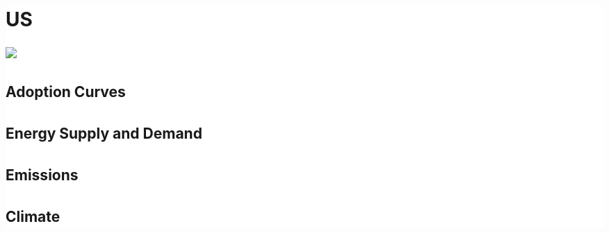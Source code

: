 



# US 
  
![](../region%20maps/US.png)  
  
  

## Adoption Curves
<iframe id='igraph' scrolling='no' style='border:none' seamless='seamless' src= "scurves-US-baseline.html" height='500' width='150%'></iframe>  
<iframe id='igraph' scrolling='no' style='border:none' seamless='seamless' src= "scurves-US-pathway.html" height='500' width='150%'></iframe>  
  

## Energy Supply and Demand
<iframe id='igraph' scrolling='no' style='border:none' seamless='seamless' src= "demand-baseline-US.html" height='500' width='150%'></iframe>  
<iframe id='igraph' scrolling='no' style='border:none' seamless='seamless' src= "supply-baseline-US.html" height='500' width='150%'></iframe>  
<iframe id='igraph' scrolling='no' style='border:none' seamless='seamless' src= "supply2-baseline-US.html" height='500' width='150%'></iframe>  
<iframe id='igraph' scrolling='no' style='border:none' seamless='seamless' src= "demand-pathway-US.html" height='500' width='150%'></iframe>  
<iframe id='igraph' scrolling='no' style='border:none' seamless='seamless' src= "supply-pathway-US.html" height='500' width='150%'></iframe>  
<iframe id='igraph' scrolling='no' style='border:none' seamless='seamless' src= "supply2-pathway-US.html" height='500' width='150%'></iframe>  
  

## Emissions
<iframe id='igraph' scrolling='no' style='border:none' seamless='seamless' src= "em2-baseline-US.html" height='500' width='150%'></iframe>  
<iframe id='igraph' scrolling='no' style='border:none' seamless='seamless' src= "em3-baseline-US.html" height='500' width='150%'></iframe>  
<iframe id='igraph' scrolling='no' style='border:none' seamless='seamless' src= "em2-pathway-US.html" height='500' width='150%'></iframe>  
<iframe id='igraph' scrolling='no' style='border:none' seamless='seamless' src= "em3-pathway-US.html" height='500' width='150%'></iframe>  
<iframe id='igraph' scrolling='no' style='border:none' seamless='seamless' src= "mwedges-pathway-US.html" height='500' width='150%'></iframe>  
<iframe id='igraph' scrolling='no' style='border:none' seamless='seamless' src= "em1-pathway-2030-US.html" height='500' width='150%'></iframe>  
<iframe id='igraph' scrolling='no' style='border:none' seamless='seamless' src= "em1-pathway-2050-US.html" height='500' width='150%'></iframe>  
  

## Climate
  